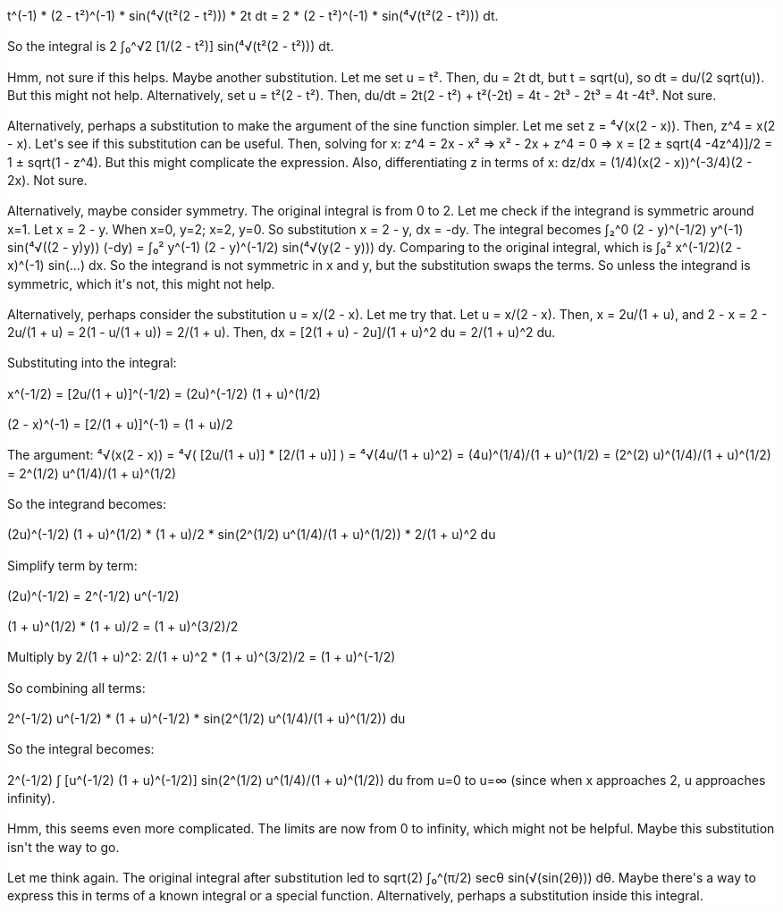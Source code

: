 t^(-1) * (2 - t²)^(-1) * sin(⁴√(t²(2 - t²))) * 2t dt = 2 * (2 - t²)^(-1) * sin(⁴√(t²(2 - t²))) dt.

So the integral is 2 ∫₀^√2 [1/(2 - t²)] sin(⁴√(t²(2 - t²))) dt.

Hmm, not sure if this helps. Maybe another substitution. Let me set u = t². Then, du = 2t dt, but t = sqrt(u), so dt = du/(2 sqrt(u)). But this might not help. Alternatively, set u = t²(2 - t²). Then, du/dt = 2t(2 - t²) + t²(-2t) = 4t - 2t³ - 2t³ = 4t -4t³. Not sure.

Alternatively, perhaps a substitution to make the argument of the sine function simpler. Let me set z = ⁴√(x(2 - x)). Then, z^4 = x(2 - x). Let's see if this substitution can be useful. Then, solving for x: z^4 = 2x - x² ⇒ x² - 2x + z^4 = 0 ⇒ x = [2 ± sqrt(4 -4z^4)]/2 = 1 ± sqrt(1 - z^4). But this might complicate the expression. Also, differentiating z in terms of x: dz/dx = (1/4)(x(2 - x))^(-3/4)(2 - 2x). Not sure.

Alternatively, maybe consider symmetry. The original integral is from 0 to 2. Let me check if the integrand is symmetric around x=1. Let x = 2 - y. When x=0, y=2; x=2, y=0. So substitution x = 2 - y, dx = -dy. The integral becomes ∫₂^0 (2 - y)^(-1/2) y^(-1) sin(⁴√((2 - y)y)) (-dy) = ∫₀² y^(-1) (2 - y)^(-1/2) sin(⁴√(y(2 - y))) dy. Comparing to the original integral, which is ∫₀² x^(-1/2)(2 - x)^(-1) sin(...) dx. So the integrand is not symmetric in x and y, but the substitution swaps the terms. So unless the integrand is symmetric, which it's not, this might not help.

Alternatively, perhaps consider the substitution u = x/(2 - x). Let me try that. Let u = x/(2 - x). Then, x = 2u/(1 + u), and 2 - x = 2 - 2u/(1 + u) = 2(1 - u/(1 + u)) = 2/(1 + u). Then, dx = [2(1 + u) - 2u]/(1 + u)^2 du = 2/(1 + u)^2 du.

Substituting into the integral:

x^(-1/2) = [2u/(1 + u)]^(-1/2) = (2u)^(-1/2) (1 + u)^(1/2)

(2 - x)^(-1) = [2/(1 + u)]^(-1) = (1 + u)/2

The argument: ⁴√(x(2 - x)) = ⁴√( [2u/(1 + u)] * [2/(1 + u)] ) = ⁴√(4u/(1 + u)^2) = (4u)^(1/4)/(1 + u)^(1/2) = (2^(2) u)^(1/4)/(1 + u)^(1/2) = 2^(1/2) u^(1/4)/(1 + u)^(1/2)

So the integrand becomes:

(2u)^(-1/2) (1 + u)^(1/2) * (1 + u)/2 * sin(2^(1/2) u^(1/4)/(1 + u)^(1/2)) * 2/(1 + u)^2 du

Simplify term by term:

(2u)^(-1/2) = 2^(-1/2) u^(-1/2)

(1 + u)^(1/2) * (1 + u)/2 = (1 + u)^(3/2)/2

Multiply by 2/(1 + u)^2: 2/(1 + u)^2 * (1 + u)^(3/2)/2 = (1 + u)^(-1/2)

So combining all terms:

2^(-1/2) u^(-1/2) * (1 + u)^(-1/2) * sin(2^(1/2) u^(1/4)/(1 + u)^(1/2)) du

So the integral becomes:

2^(-1/2) ∫ [u^(-1/2) (1 + u)^(-1/2)] sin(2^(1/2) u^(1/4)/(1 + u)^(1/2)) du from u=0 to u=∞ (since when x approaches 2, u approaches infinity).

Hmm, this seems even more complicated. The limits are now from 0 to infinity, which might not be helpful. Maybe this substitution isn't the way to go.

Let me think again. The original integral after substitution led to sqrt(2) ∫₀^(π/2) secθ sin(√(sin(2θ))) dθ. Maybe there's a way to express this in terms of a known integral or a special function. Alternatively, perhaps a substitution inside this integral.
